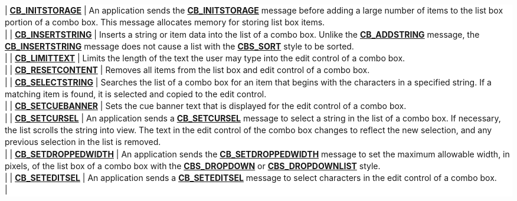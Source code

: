 | [**CB\_INITSTORAGE**](cb-initstorage.md)                     | An application sends the [**CB\_INITSTORAGE**](cb-initstorage.md) message before adding a large number of items to the list box portion of a combo box. This message allocates memory for storing list box items.<br/>                                                                                                                                                                                                                                                                                                                                          |
| [**CB\_INSERTSTRING**](cb-insertstring.md)                   | Inserts a string or item data into the list of a combo box. Unlike the [**CB\_ADDSTRING**](cb-addstring.md) message, the [**CB\_INSERTSTRING**](cb-insertstring.md) message does not cause a list with the [**CBS\_SORT**](combo-box-styles.md) style to be sorted. <br/>                                                                                                                                                                                                                                                                            |
| [**CB\_LIMITTEXT**](cb-limittext.md)                         | Limits the length of the text the user may type into the edit control of a combo box. <br/>                                                                                                                                                                                                                                                                                                                                                                                                                                                                      |
| [**CB\_RESETCONTENT**](cb-resetcontent.md)                   | Removes all items from the list box and edit control of a combo box. <br/>                                                                                                                                                                                                                                                                                                                                                                                                                                                                                       |
| [**CB\_SELECTSTRING**](cb-selectstring.md)                   | Searches the list of a combo box for an item that begins with the characters in a specified string. If a matching item is found, it is selected and copied to the edit control. <br/>                                                                                                                                                                                                                                                                                                                                                                            |
| [**CB\_SETCUEBANNER**](cb-setcuebanner.md)                   | Sets the cue banner text that is displayed for the edit control of a combo box.<br/>                                                                                                                                                                                                                                                                                                                                                                                                                                                                             |
| [**CB\_SETCURSEL**](cb-setcursel.md)                         | An application sends a [**CB\_SETCURSEL**](cb-setcursel.md) message to select a string in the list of a combo box. If necessary, the list scrolls the string into view. The text in the edit control of the combo box changes to reflect the new selection, and any previous selection in the list is removed. <br/>                                                                                                                                                                                                                                            |
| [**CB\_SETDROPPEDWIDTH**](cb-setdroppedwidth.md)             | An application sends the [**CB\_SETDROPPEDWIDTH**](cb-setdroppedwidth.md) message to set the maximum allowable width, in pixels, of the list box of a combo box with the [**CBS\_DROPDOWN**](combo-box-styles.md) or [**CBS\_DROPDOWNLIST**](combo-box-styles.md) style. <br/>                                                                                                                                                                                                                                                  |
| [**CB\_SETEDITSEL**](cb-seteditsel.md)                       | An application sends a [**CB\_SETEDITSEL**](cb-seteditsel.md) message to select characters in the edit control of a combo box. <br/>                                                                                                                                                                                                                                                                                                                                                                                                                            |